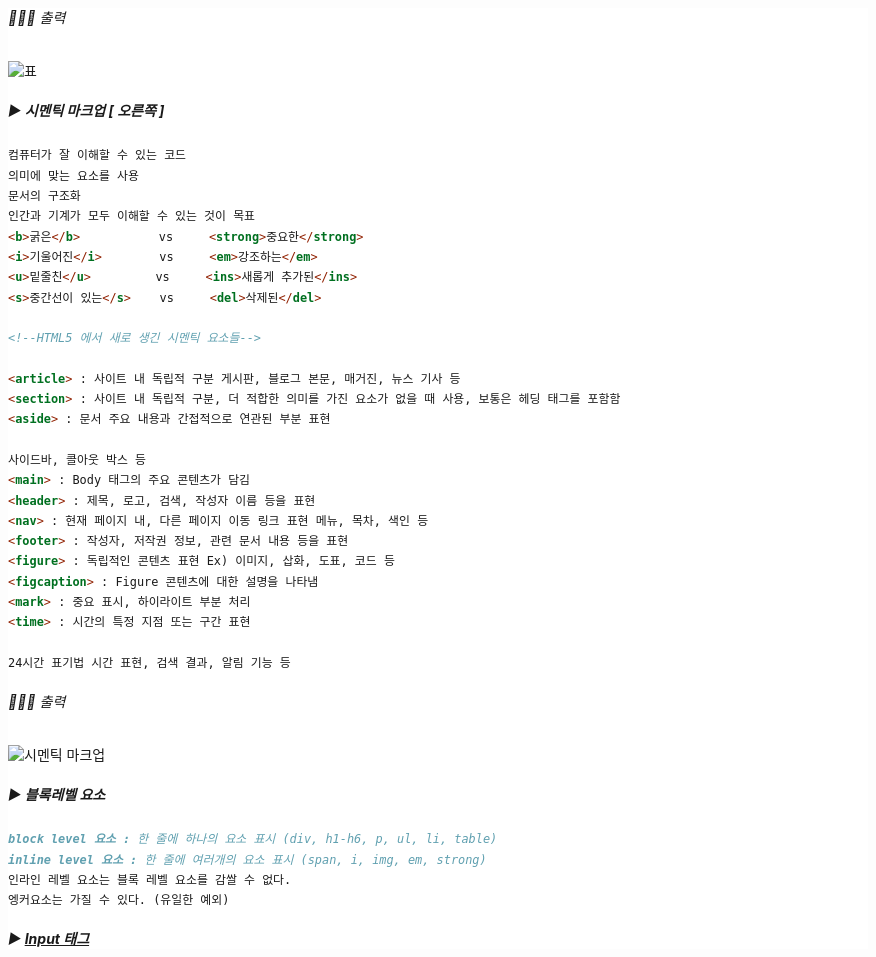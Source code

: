 ###### 👨🏻‍💻 출력  

<img width="335" alt="표" src="https://user-images.githubusercontent.com/104547038/168623126-4f4e6cba-5757-47f2-8ae1-7bde0728b55c.png"  >



##### ▶️ 시멘틱 마크업  [ 오른쪽 ]

```html
컴퓨터가 잘 이해할 수 있는 코드 
의미에 맞는 요소를 사용 
문서의 구조화 
인간과 기계가 모두 이해할 수 있는 것이 목표 
<b>굵은</b>           vs     <strong>중요한</strong>
<i>기울어진</i>        vs     <em>강조하는</em>
<u>밑줄친</u>         vs     <ins>새롭게 추가된</ins>
<s>중간선이 있는</s>    vs     <del>삭제된</del>

<!--HTML5 에서 새로 생긴 시멘틱 요소들-->

<article> : 사이트 내 독립적 구분 게시판, 블로그 본문, 매거진, 뉴스 기사 등
<section> : 사이트 내 독립적 구분, 더 적합한 의미를 가진 요소가 없을 때 사용, 보통은 헤딩 태그를 포함함
<aside> : 문서 주요 내용과 간접적으로 연관된 부분 표현

사이드바, 콜아웃 박스 등
<main> : Body 태그의 주요 콘텐츠가 담김
<header> : 제목, 로고, 검색, 작성자 이름 등을 표현
<nav> : 현재 페이지 내, 다른 페이지 이동 링크 표현 메뉴, 목차, 색인 등
<footer> : 작성자, 저작권 정보, 관련 문서 내용 등을 표현
<figure> : 독립적인 콘텐츠 표현 Ex) 이미지, 삽화, 도표, 코드 등
<figcaption> : Figure 콘텐츠에 대한 설명을 나타냄
<mark> : 중요 표시, 하이라이트 부분 처리
<time> : 시간의 특정 지점 또는 구간 표현

24시간 표기법 시간 표현, 검색 결과, 알림 기능 등
```

###### 👨🏻‍💻 출력  

<img width="421" alt="시멘틱 마크업" src="https://user-images.githubusercontent.com/104547038/168623142-18c92cfd-6f1a-4f41-a111-eaca693f9c1a.png">

##### ▶️ 블록레벨 요소 

```md
block level 요소 : 한 줄에 하나의 요소 표시 (div, h1-h6, p, ul, li, table)
inline level 요소 : 한 줄에 여러개의 요소 표시 (span, i, img, em, strong)
인라인 레벨 요소는 블록 레벨 요소를 감쌀 수 없다. 
엥커요소는 가질 수 있다. (유일한 예외)
```

##### ▶️ [ Input 태그 ](http://jun.hansung.ac.kr/cwp/htmls/HTML%20Input%20Types.html)



